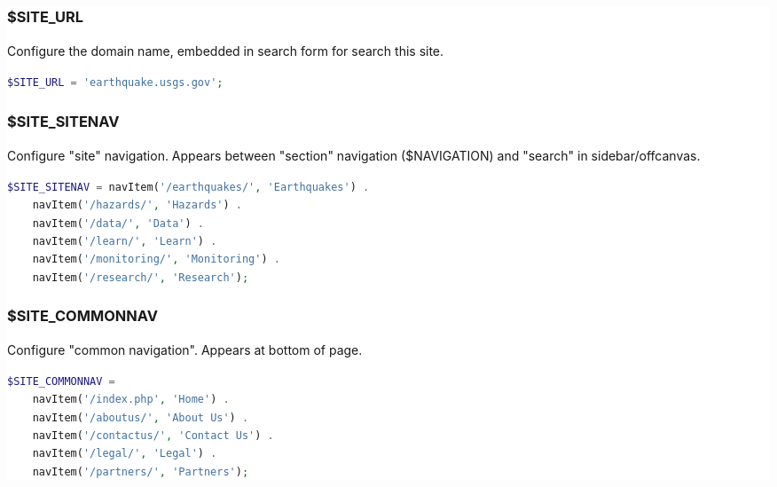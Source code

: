 
### $SITE_URL

Configure the domain name, embedded in search form for search this site.

```php
$SITE_URL = 'earthquake.usgs.gov';
```


### $SITE_SITENAV

Configure "site" navigation.
Appears between "section" navigation ($NAVIGATION) and "search" in sidebar/offcanvas.

```php
$SITE_SITENAV = navItem('/earthquakes/', 'Earthquakes') .
    navItem('/hazards/', 'Hazards') .
    navItem('/data/', 'Data') .
    navItem('/learn/', 'Learn') .
    navItem('/monitoring/', 'Monitoring') .
    navItem('/research/', 'Research');
```


### $SITE_COMMONNAV

Configure "common navigation".
Appears at bottom of page.

```php
$SITE_COMMONNAV =
    navItem('/index.php', 'Home') .
    navItem('/aboutus/', 'About Us') .
    navItem('/contactus/', 'Contact Us') .
    navItem('/legal/', 'Legal') .
    navItem('/partners/', 'Partners');
```
